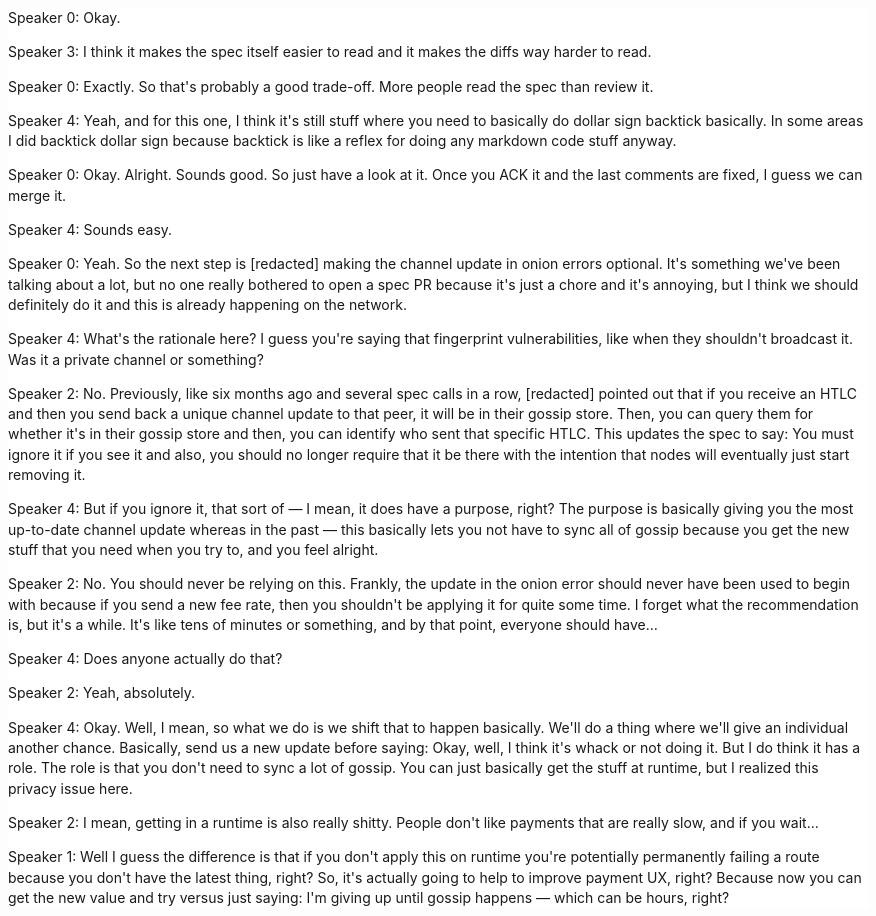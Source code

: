 Speaker 0: Okay.

Speaker 3: I think it makes the spec itself easier to read and it makes the diffs way harder to read.

Speaker 0: Exactly. So that's probably a good trade-off. More people read the spec than review it.

Speaker 4: Yeah, and for this one, I think it's still stuff where you need to basically do dollar sign backtick basically. In some areas I did backtick dollar sign because backtick is like a reflex for doing any markdown code stuff anyway. 

Speaker 0: Okay. Alright. Sounds good. So just have a look at it. Once you ACK  it and the last comments are fixed, I guess we can merge it.

Speaker 4: Sounds easy.

Speaker 0: Yeah. So the next step is [redacted] making the channel update in onion errors optional. It's something we've been talking about a lot, but no one really bothered to open a spec PR because it's just a chore and it's annoying, but I think we should definitely do it and this is already happening on the network.

Speaker 4: What's the rationale here? I guess you're saying that fingerprint vulnerabilities, like when they shouldn't broadcast it. Was it a private channel or something?

Speaker 2: No. Previously, like six months ago and several spec calls in a row, [redacted] pointed out that if you receive an HTLC and then you send back a unique channel update to that peer, it will be in their gossip store. Then, you can query them for whether it's in their gossip store and then, you can identify who sent that specific HTLC. This updates the spec to say: You must ignore it if you see it and also, you should no longer require that it be there with the intention that nodes will eventually just start removing it.

Speaker 4: But if you ignore it, that sort of — I mean, it does have a purpose, right? The purpose is basically giving you the most up-to-date channel update whereas in the past — this basically lets you not have to sync all of gossip because you get the new stuff that you need when you try to, and you feel alright.

Speaker 2: No. You should never be relying on this. Frankly, the update in the onion error should never have been used to begin with because if you send a new fee rate, then you shouldn't be applying it for quite some time. I forget what the recommendation is, but it's a while. It's like tens of minutes or something, and by that point, everyone should have…

Speaker 4: Does anyone actually do that?

Speaker 2: Yeah, absolutely. 

Speaker 4: Okay. Well, I mean, so what we do is we shift that to happen basically. We'll do a thing where we'll give an individual another chance. Basically, send us a new update before saying: Okay, well, I think it's whack or not doing it. But I do think it has a role. The role is that you don't need to sync a lot of gossip. You can just basically get the stuff at runtime, but I realized this privacy issue here.

Speaker 2: I mean, getting in a runtime is also really shitty. People don't like payments that are really slow, and if you wait…

Speaker 1: Well I guess the difference is that if you don't apply this on runtime you're potentially permanently failing a route because you don't have the latest thing, right? So, it's actually going to help to improve payment UX, right? Because now you can get the new value and try versus just saying: I'm giving up until gossip happens — which can be hours, right?
